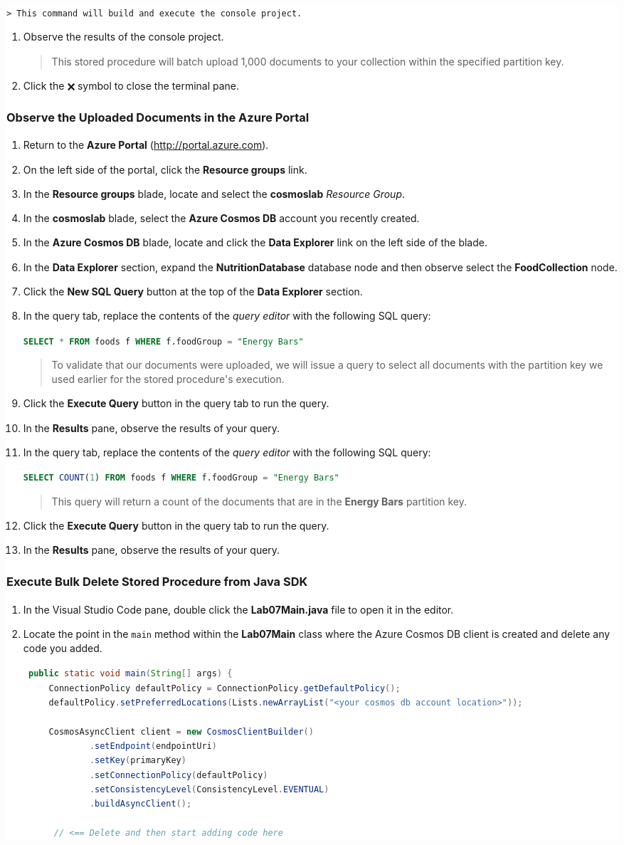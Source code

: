     > This command will build and execute the console project.

1. Observe the results of the console project.

   > This stored procedure will batch upload 1,000 documents to your collection within the specified partition key.

1. Click the **🗙** symbol to close the terminal pane.

### Observe the Uploaded Documents in the Azure Portal

1. Return to the **Azure Portal** (<http://portal.azure.com>).

1. On the left side of the portal, click the **Resource groups** link.

1. In the **Resource groups** blade, locate and select the **cosmoslab** _Resource Group_.

1. In the **cosmoslab** blade, select the **Azure Cosmos DB** account you recently created.

1. In the **Azure Cosmos DB** blade, locate and click the **Data Explorer** link on the left side of the blade.

1. In the **Data Explorer** section, expand the **NutritionDatabase** database node and then observe select the **FoodCollection** node.

1. Click the **New SQL Query** button at the top of the **Data Explorer** section.

1. In the query tab, replace the contents of the _query editor_ with the following SQL query:

   ```sql
   SELECT * FROM foods f WHERE f.foodGroup = "Energy Bars"
   ```

   > To validate that our documents were uploaded, we will issue a query to select all documents with the partition key we used earlier for the stored procedure's execution.

1. Click the **Execute Query** button in the query tab to run the query.

1. In the **Results** pane, observe the results of your query.

1. In the query tab, replace the contents of the _query editor_ with the following SQL query:

   ```sql
   SELECT COUNT(1) FROM foods f WHERE f.foodGroup = "Energy Bars"
   ```

   > This query will return a count of the documents that are in the **Energy Bars** partition key.

1. Click the **Execute Query** button in the query tab to run the query.

1. In the **Results** pane, observe the results of your query.

### Execute Bulk Delete Stored Procedure from Java SDK

1. In the Visual Studio Code pane, double click the **Lab07Main.java** file to open it in the editor.

1. Locate the point in the ```main``` method within the **Lab07Main** class where the Azure Cosmos DB client is created and delete any code you added.

   ```java
    public static void main(String[] args) {
        ConnectionPolicy defaultPolicy = ConnectionPolicy.getDefaultPolicy();
        defaultPolicy.setPreferredLocations(Lists.newArrayList("<your cosmos db account location>"));
    
        CosmosAsyncClient client = new CosmosClientBuilder()
                .setEndpoint(endpointUri)
                .setKey(primaryKey)
                .setConnectionPolicy(defaultPolicy)
                .setConsistencyLevel(ConsistencyLevel.EVENTUAL)
                .buildAsyncClient();

         // <== Delete and then start adding code here
   ```